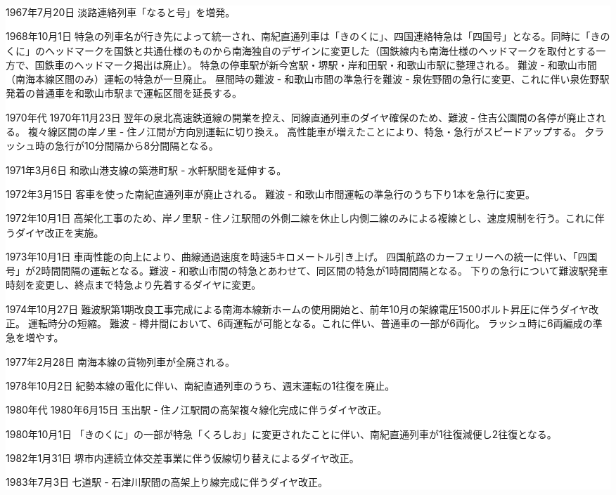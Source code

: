 1967年7月20日
淡路連絡列車「なると号」を増発。

1968年10月1日
特急の列車名が行き先によって統一され、南紀直通列車は「きのくに」、四国連絡特急は「四国号」となる。同時に「きのくに」のヘッドマークを国鉄と共通仕様のものから南海独自のデザインに変更した（国鉄線内も南海仕様のヘッドマークを取付とする一方で、国鉄車のヘッドマーク掲出は廃止）。
特急の停車駅が新今宮駅・堺駅・岸和田駅・和歌山市駅に整理される。
難波 - 和歌山市間（南海本線区間のみ）運転の特急が一旦廃止。
昼間時の難波 - 和歌山市間の準急行を難波 - 泉佐野間の急行に変更、これに伴い泉佐野駅発着の普通車を和歌山市駅まで運転区間を延長する。

1970年代
1970年11月23日
翌年の泉北高速鉄道線の開業を控え、同線直通列車のダイヤ確保のため、難波 - 住吉公園間の各停が廃止される。
複々線区間の岸ノ里 - 住ノ江間が方向別運転に切り換え。
高性能車が増えたことにより、特急・急行がスピードアップする。
夕ラッシュ時の急行が10分間隔から8分間隔となる。

1971年3月6日
和歌山港支線の築港町駅 - 水軒駅間を延伸する。

1972年3月15日
客車を使った南紀直通列車が廃止される。
難波 - 和歌山市間運転の準急行のうち下り1本を急行に変更。

1972年10月1日
高架化工事のため、岸ノ里駅 - 住ノ江駅間の外側二線を休止し内側二線のみによる複線とし、速度規制を行う。これに伴うダイヤ改正を実施。

1973年10月1日
車両性能の向上により、曲線通過速度を時速5キロメートル引き上げ。
四国航路のカーフェリーへの統一に伴い、「四国号」が2時間間隔の運転となる。難波 - 和歌山市間の特急とあわせて、同区間の特急が1時間間隔となる。
下りの急行について難波駅発車時刻を変更し、終点まで特急より先着するダイヤに変更。

1974年10月27日
難波駅第1期改良工事完成による南海本線新ホームの使用開始と、前年10月の架線電圧1500ボルト昇圧に伴うダイヤ改正。
運転時分の短縮。
難波 - 樽井間において、6両運転が可能となる。これに伴い、普通車の一部が6両化。
ラッシュ時に6両編成の準急を増やす。

1977年2月28日
南海本線の貨物列車が全廃される。

1978年10月2日
紀勢本線の電化に伴い、南紀直通列車のうち、週末運転の1往復を廃止。

1980年代
1980年6月15日
玉出駅 - 住ノ江駅間の高架複々線化完成に伴うダイヤ改正。

1980年10月1日
「きのくに」の一部が特急「くろしお」に変更されたことに伴い、南紀直通列車が1往復減便し2往復となる。

1982年1月31日
堺市内連続立体交差事業に伴う仮線切り替えによるダイヤ改正。

1983年7月3日
七道駅 - 石津川駅間の高架上り線完成に伴うダイヤ改正。
